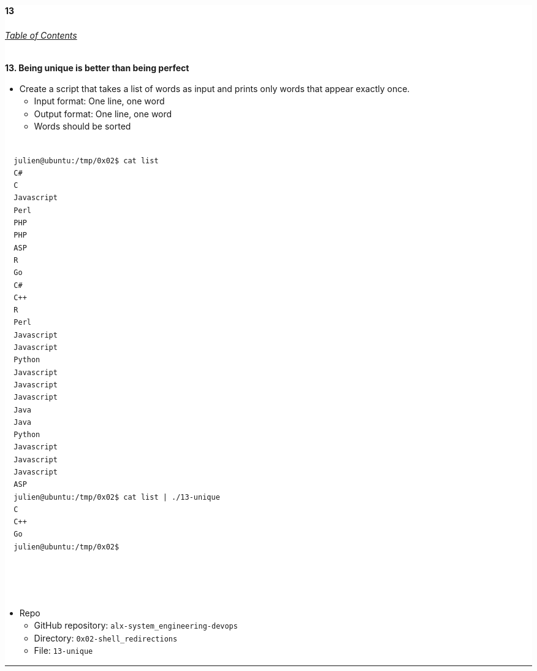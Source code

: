 #### 13
###### [Table of Contents](#table-of-contents)
**13. Being unique is better than being perfect**
- Create a script that takes a list of words as input and prints only words that appear exactly once.
    - Input format: One line, one word
    - Output format: One line, one word
    - Words should be sorted

<pre>
  <code>
  julien@ubuntu:/tmp/0x02$ cat list 
  C#
  C
  Javascript
  Perl
  PHP
  PHP
  ASP
  R
  Go
  C#
  C++
  R
  Perl
  Javascript
  Javascript
  Python
  Javascript
  Javascript
  Javascript
  Java
  Java
  Python
  Javascript
  Javascript
  Javascript
  ASP
  julien@ubuntu:/tmp/0x02$ cat list | ./13-unique 
  C
  C++
  Go
  julien@ubuntu:/tmp/0x02$ 
  </code>
</pre>
<br></br>
- Repo
    - GitHub repository: `alx-system_engineering-devops`
    - Directory: `0x02-shell_redirections`
    - File: `13-unique`
---
